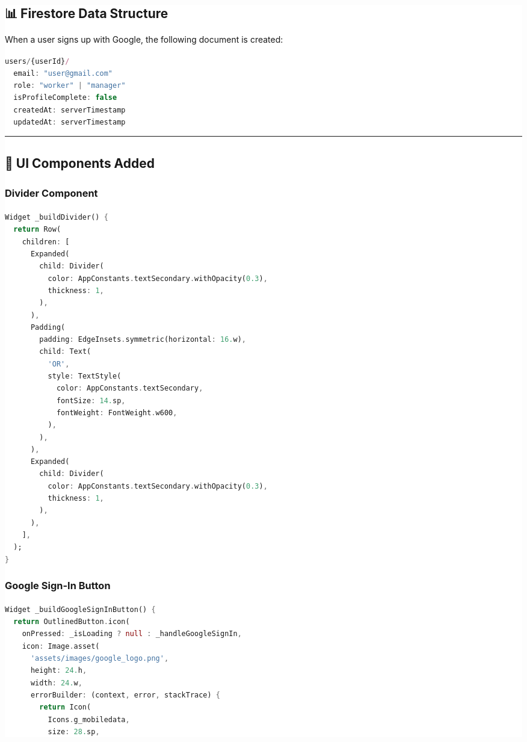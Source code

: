 
## 📊 Firestore Data Structure

When a user signs up with Google, the following document is created:

```javascript
users/{userId}/
  email: "user@gmail.com"
  role: "worker" | "manager"
  isProfileComplete: false
  createdAt: serverTimestamp
  updatedAt: serverTimestamp
```

---

## 🎨 UI Components Added

### Divider Component
```dart
Widget _buildDivider() {
  return Row(
    children: [
      Expanded(
        child: Divider(
          color: AppConstants.textSecondary.withOpacity(0.3),
          thickness: 1,
        ),
      ),
      Padding(
        padding: EdgeInsets.symmetric(horizontal: 16.w),
        child: Text(
          'OR',
          style: TextStyle(
            color: AppConstants.textSecondary,
            fontSize: 14.sp,
            fontWeight: FontWeight.w600,
          ),
        ),
      ),
      Expanded(
        child: Divider(
          color: AppConstants.textSecondary.withOpacity(0.3),
          thickness: 1,
        ),
      ),
    ],
  );
}
```

### Google Sign-In Button
```dart
Widget _buildGoogleSignInButton() {
  return OutlinedButton.icon(
    onPressed: _isLoading ? null : _handleGoogleSignIn,
    icon: Image.asset(
      'assets/images/google_logo.png',
      height: 24.h,
      width: 24.w,
      errorBuilder: (context, error, stackTrace) {
        return Icon(
          Icons.g_mobiledata,
          size: 28.sp,
```